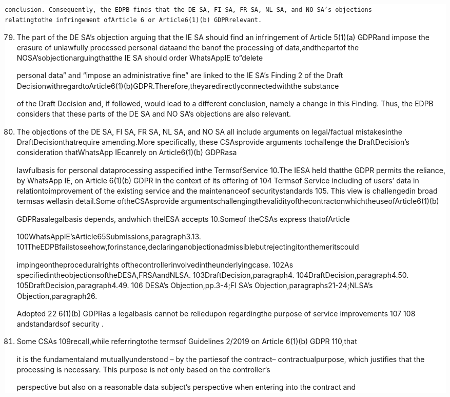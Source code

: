     conclusion. Consequently, the EDPB finds that the DE SA, FI SA, FR SA, NL SA, and NO SA’s objections
    relatingtothe infringement ofArticle 6 or Article6(1)(b) GDPRrelevant.

79. The part of the DE SA’s objection arguing that the IE SA should find an infringement of Article 5(1)(a)
    GDPRand impose the erasure of unlawfully processed personal dataand the banof the processing of
    data,andthepartof the NOSA’sobjectionarguingthatthe IE SA should order WhatsAppIE to“delete

    personal data” and “impose an administrative fine” are linked to the IE SA’s Finding 2 of the Draft
    DecisionwithregardtoArticle6(1)(b)GDPR.Therefore,theyaredirectlyconnectedwiththe substance

    of the Draft Decision and, if followed, would lead to a different conclusion, namely a change in this
    Finding. Thus, the EDPB considers that these parts of the DE SA and NO SA’s objections are also
    relevant.

80. The objections of the DE SA, FI SA, FR SA, NL SA, and NO SA all include arguments on legal/factual
    mistakesinthe DraftDecisionthatrequire amending.More specifically, these CSAsprovide arguments
    tochallenge the DraftDecision’s consideration thatWhatsApp IEcanrely on Article6(1)(b) GDPRasa

    lawfulbasis for personal dataprocessing asspecified inthe TermsofService     10.The IESA held thatthe
    GDPR permits the reliance, by WhatsApp IE, on Article 6(1)(b) GDPR in the context of its offering of
104 Termsof Service     including of users’ data in relationtoimprovement of the existing service and the
    maintenanceof securitystandards    105. This view is challengedin broad termsas wellasin detail.Some
    oftheCSAsprovide argumentschallengingthevalidityofthecontractonwhichtheuseofArticle6(1)(b)

    GDPRasalegalbasis depends, andwhich theIESA accepts         10.Someof theCSAs express thatofArticle

     100WhatsAppIE’sArticle65Submissions,paragraph3.13.
     101TheEDPBfailstoseehow,forinstance,declaringanobjectionadmissiblebutrejectingitonthemeritscould

     impingeontheproceduralrights ofthecontrollerinvolvedintheunderlyingcase.
     102As specifiedintheobjectionsoftheDESA,FRSAandNLSA.
     103DraftDecision,paragraph4.
     104DraftDecision,paragraph4.50.
     105DraftDecision,paragraph4.49.
106 DESA’s Objection,pp.3-4;FI SA’s Objection,paragraphs21-24;NLSA’s Objection,paragraph26.

     Adopted                                                                                            22    6(1)(b) GDPRas a legalbasis cannot be reliedupon regardingthe purpose of service improvements         107
108 andstandardsof security      .

81. Some CSAs   109recall,while referringtothe termsof Guidelines 2/2019 on Article 6(1)(b) GDPR     110,that

    it is the fundamentaland mutuallyunderstood – by the partiesof the contract– contractualpurpose,
    which justifies that the processing is necessary. This purpose is not only based on the controller’s

    perspective but also on a reasonable data subject’s perspective when entering into the contract and

